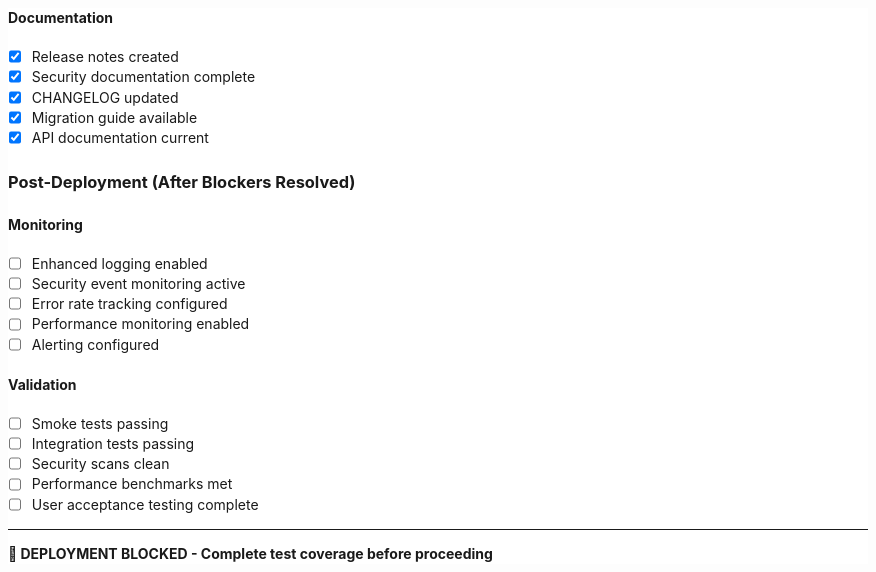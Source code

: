 #### Documentation
- [x] Release notes created
- [x] Security documentation complete
- [x] CHANGELOG updated
- [x] Migration guide available
- [x] API documentation current

### Post-Deployment (After Blockers Resolved)

#### Monitoring
- [ ] Enhanced logging enabled
- [ ] Security event monitoring active
- [ ] Error rate tracking configured
- [ ] Performance monitoring enabled
- [ ] Alerting configured

#### Validation
- [ ] Smoke tests passing
- [ ] Integration tests passing
- [ ] Security scans clean
- [ ] Performance benchmarks met
- [ ] User acceptance testing complete

---

**🔴 DEPLOYMENT BLOCKED - Complete test coverage before proceeding**
